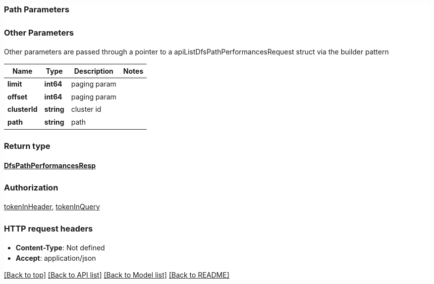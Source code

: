 ### Path Parameters



### Other Parameters

Other parameters are passed through a pointer to a apiListDfsPathPerformancesRequest struct via the builder pattern


Name | Type | Description  | Notes
------------- | ------------- | ------------- | -------------
 **limit** | **int64** | paging param | 
 **offset** | **int64** | paging param | 
 **clusterId** | **string** | cluster id | 
 **path** | **string** | path | 

### Return type

[**DfsPathPerformancesResp**](DfsPathPerformancesResp.md)

### Authorization

[tokenInHeader](../README.md#tokenInHeader), [tokenInQuery](../README.md#tokenInQuery)

### HTTP request headers

- **Content-Type**: Not defined
- **Accept**: application/json

[[Back to top]](#) [[Back to API list]](../README.md#documentation-for-api-endpoints)
[[Back to Model list]](../README.md#documentation-for-models)
[[Back to README]](../README.md)

